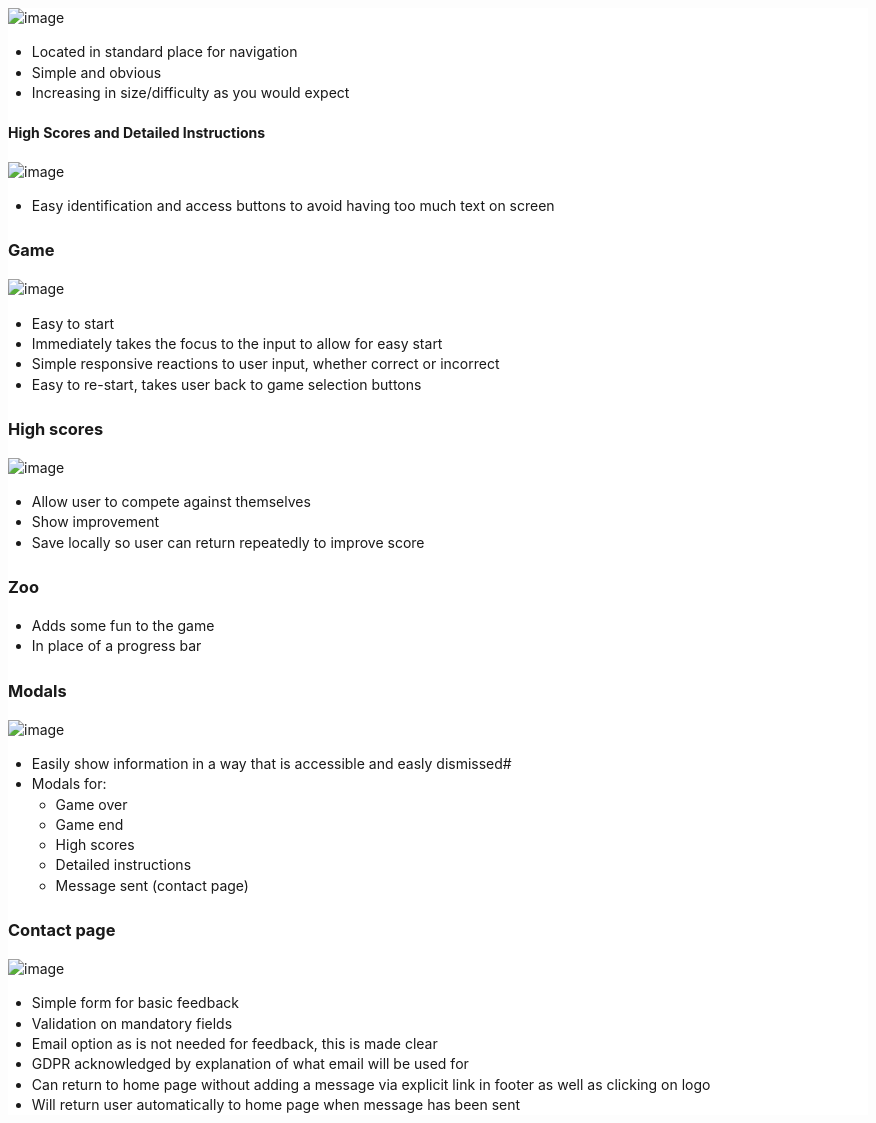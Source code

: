 ![image](https://github.com/jenniewillson/speedy-fingers/assets/127458925/74bb6efd-4d25-4eb6-bc24-deccfb9aa0a4)

- Located in standard place for navigation
- Simple and obvious
- Increasing in size/difficulty as you would expect

#### High Scores and Detailed Instructions

![image](https://github.com/jenniewillson/speedy-fingers/assets/127458925/48c465ca-135c-498b-9bc2-929330d5a7d6)

- Easy identification and access buttons to avoid having too much text on screen

### Game

![image](https://github.com/jenniewillson/speedy-fingers/assets/127458925/b286feae-6e89-4a1d-8f6f-2c51b7d81883)

- Easy to start
- Immediately takes the focus to the input to allow for easy start
- Simple responsive reactions to user input, whether correct or incorrect
- Easy to re-start, takes user back to game selection buttons

### High scores

![image](https://github.com/jenniewillson/speedy-fingers/assets/127458925/55b9a359-15bd-473d-8b80-0b07d0abebe5)

- Allow user to compete against themselves
- Show improvement
- Save locally so user can return repeatedly to improve score

### Zoo

- Adds some fun to the game
- In place of a progress bar

### Modals

![image](https://github.com/jenniewillson/speedy-fingers/assets/127458925/86bf783f-aec5-4181-a270-861e459058d6)

- Easily show information in a way that is accessible and easly dismissed#
- Modals for:
  - Game over
  - Game end
  - High scores
  - Detailed instructions
  - Message sent (contact page)

### Contact page

![image](https://github.com/jenniewillson/speedy-fingers/assets/127458925/a7ea4ace-d043-44f1-ad17-847c8aa8d1e7)

- Simple form for basic feedback
- Validation on mandatory fields
- Email option as is not needed for feedback, this is made clear
- GDPR acknowledged by explanation of what email will be used for
- Can return to home page without adding a message via explicit link in footer as well as clicking on logo
- Will return user automatically to home page when message has been sent
